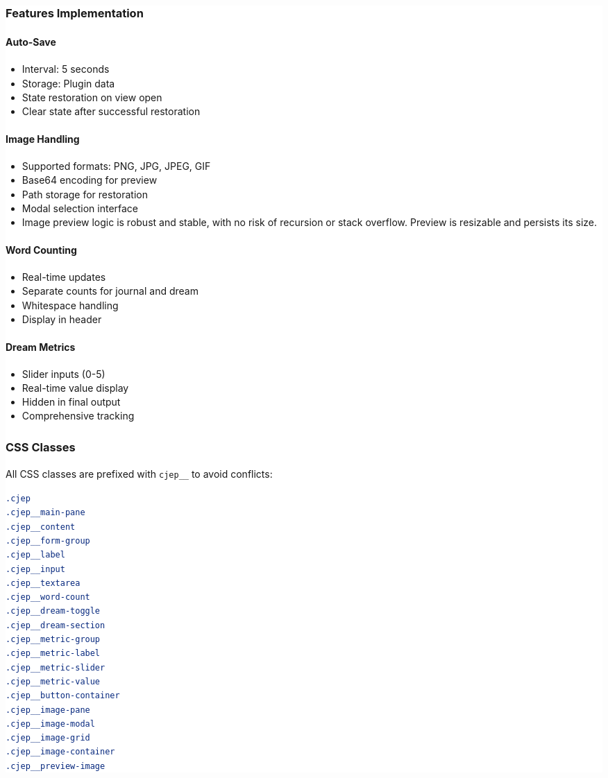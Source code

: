 ### Features Implementation

#### Auto-Save
- Interval: 5 seconds
- Storage: Plugin data
- State restoration on view open
- Clear state after successful restoration

#### Image Handling
- Supported formats: PNG, JPG, JPEG, GIF
- Base64 encoding for preview
- Path storage for restoration
- Modal selection interface
- Image preview logic is robust and stable, with no risk of recursion or stack overflow. Preview is resizable and persists its size.

#### Word Counting
- Real-time updates
- Separate counts for journal and dream
- Whitespace handling
- Display in header

#### Dream Metrics
- Slider inputs (0-5)
- Real-time value display
- Hidden in final output
- Comprehensive tracking

### CSS Classes

All CSS classes are prefixed with `cjep__` to avoid conflicts:

```css
.cjep
.cjep__main-pane
.cjep__content
.cjep__form-group
.cjep__label
.cjep__input
.cjep__textarea
.cjep__word-count
.cjep__dream-toggle
.cjep__dream-section
.cjep__metric-group
.cjep__metric-label
.cjep__metric-slider
.cjep__metric-value
.cjep__button-container
.cjep__image-pane
.cjep__image-modal
.cjep__image-grid
.cjep__image-container
.cjep__preview-image
```
